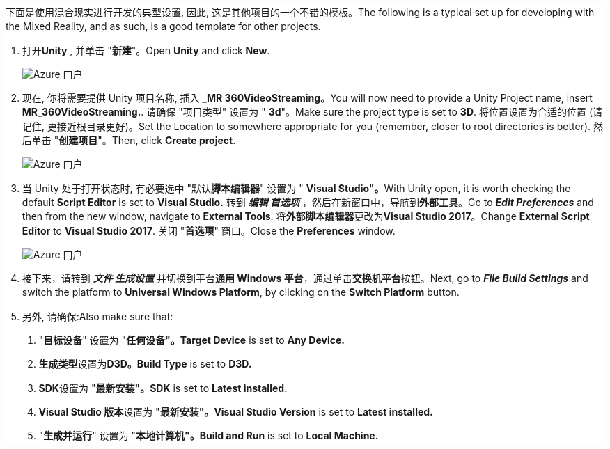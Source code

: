 <span data-ttu-id="f9fbe-269">下面是使用混合现实进行开发的典型设置, 因此, 这是其他项目的一个不错的模板。</span><span class="sxs-lookup"><span data-stu-id="f9fbe-269">The following is a typical set up for developing with the Mixed Reality, and as such, is a good template for other projects.</span></span>

1.  <span data-ttu-id="f9fbe-270">打开**Unity** , 并单击 "**新建**"。</span><span class="sxs-lookup"><span data-stu-id="f9fbe-270">Open **Unity** and click **New**.</span></span> 

    ![Azure 门户](images/AzureLabs-Lab6-28.png)

2.  <span data-ttu-id="f9fbe-272">现在, 你将需要提供 Unity 项目名称, 插入 **\_MR 360VideoStreaming。**</span><span class="sxs-lookup"><span data-stu-id="f9fbe-272">You will now need to provide a Unity Project name, insert **MR\_360VideoStreaming.**.</span></span> <span data-ttu-id="f9fbe-273">请确保 "项目类型" 设置为 " **3d**"。</span><span class="sxs-lookup"><span data-stu-id="f9fbe-273">Make sure the project type is set to **3D**.</span></span> <span data-ttu-id="f9fbe-274">将位置设置为合适的位置 (请记住, 更接近根目录更好)。</span><span class="sxs-lookup"><span data-stu-id="f9fbe-274">Set the Location to somewhere appropriate for you (remember, closer to root directories is better).</span></span> <span data-ttu-id="f9fbe-275">然后单击 "**创建项目**"。</span><span class="sxs-lookup"><span data-stu-id="f9fbe-275">Then, click **Create project**.</span></span>

    ![Azure 门户](images/AzureLabs-Lab6-29.png)

3.  <span data-ttu-id="f9fbe-277">当 Unity 处于打开状态时, 有必要选中 "默认**脚本编辑器**" 设置为 " **Visual Studio"。**</span><span class="sxs-lookup"><span data-stu-id="f9fbe-277">With Unity open, it is worth checking the default **Script Editor** is set to **Visual Studio.**</span></span> <span data-ttu-id="f9fbe-278">转到 ***编辑* *首选项*** ，然后在新窗口中，导航到**外部工具**。</span><span class="sxs-lookup"><span data-stu-id="f9fbe-278">Go to ***Edit* *Preferences*** and then from the new window, navigate to **External Tools**.</span></span> <span data-ttu-id="f9fbe-279">将**外部脚本编辑器**更改为**Visual Studio 2017**。</span><span class="sxs-lookup"><span data-stu-id="f9fbe-279">Change **External Script Editor** to **Visual Studio 2017**.</span></span> <span data-ttu-id="f9fbe-280">关闭 "**首选项**" 窗口。</span><span class="sxs-lookup"><span data-stu-id="f9fbe-280">Close the **Preferences** window.</span></span>

    ![Azure 门户](images/AzureLabs-Lab6-30.png)

4.  <span data-ttu-id="f9fbe-282">接下来，请转到 ***文件* *生成设置*** 并切换到平台**通用 Windows 平台**，通过单击**交换机平台**按钮。</span><span class="sxs-lookup"><span data-stu-id="f9fbe-282">Next, go to ***File* *Build Settings*** and switch the platform to **Universal Windows Platform**, by clicking on the **Switch Platform** button.</span></span>

5.  <span data-ttu-id="f9fbe-283">另外, 请确保:</span><span class="sxs-lookup"><span data-stu-id="f9fbe-283">Also make sure that:</span></span>

    1. <span data-ttu-id="f9fbe-284">"**目标设备**" 设置为 "**任何设备"。**</span><span class="sxs-lookup"><span data-stu-id="f9fbe-284">**Target Device** is set to **Any Device.**</span></span>
    
    2.  <span data-ttu-id="f9fbe-285">**生成类型**设置为**D3D。**</span><span class="sxs-lookup"><span data-stu-id="f9fbe-285">**Build Type** is set to **D3D.**</span></span>

    3.  <span data-ttu-id="f9fbe-286">**SDK**设置为 "**最新安装"。**</span><span class="sxs-lookup"><span data-stu-id="f9fbe-286">**SDK** is set to **Latest installed.**</span></span>

    4.  <span data-ttu-id="f9fbe-287">**Visual Studio 版本**设置为 "**最新安装"。**</span><span class="sxs-lookup"><span data-stu-id="f9fbe-287">**Visual Studio Version** is set to **Latest installed.**</span></span>

    5.  <span data-ttu-id="f9fbe-288">"**生成并运行**" 设置为 "**本地计算机"。**</span><span class="sxs-lookup"><span data-stu-id="f9fbe-288">**Build and Run** is set to **Local Machine.**</span></span>
